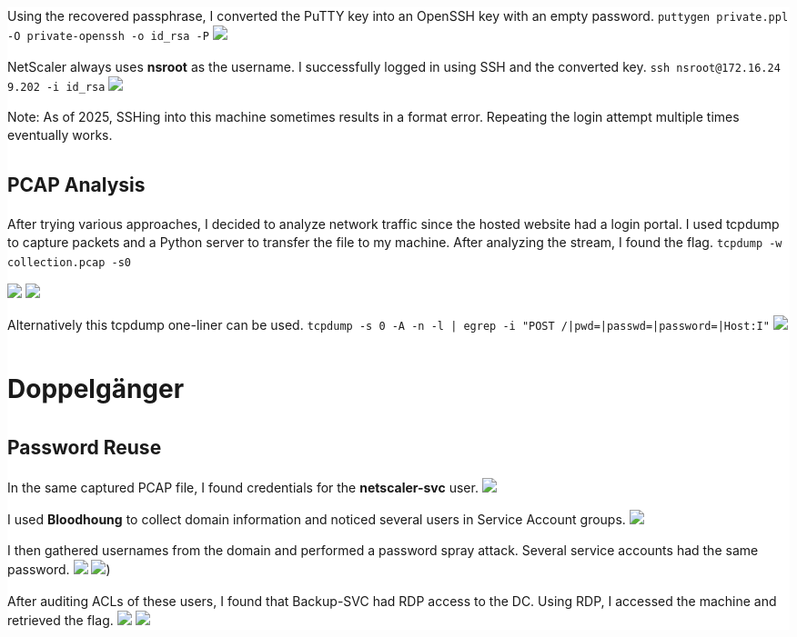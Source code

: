 Using the recovered passphrase, I converted the PuTTY key into an OpenSSH key with an empty password.
`puttygen private.ppl -O private-openssh -o id_rsa -P`
![](https://photos.squarezero.dev/file/abir-images/xen/32.png)

NetScaler always uses **nsroot** as the username. I successfully logged in using SSH and the converted key.
`ssh nsroot@172.16.249.202 -i id_rsa`
![](https://photos.squarezero.dev/file/abir-images/xen/33.png)

Note: As of 2025, SSHing into this machine sometimes results in a format error. Repeating the login attempt multiple times eventually works.

## PCAP Analysis
After trying various approaches, I decided to analyze network traffic since the hosted website had a login portal. I used tcpdump to capture packets and a Python server to transfer the file to my machine. After analyzing the stream, I found the flag.
`tcpdump -w collection.pcap -s0`

![](https://photos.squarezero.dev/file/abir-images/xen/35.png)
![](https://photos.squarezero.dev/file/abir-images/xen/36.png)

Alternatively this tcpdump one-liner can be used.
`tcpdump -s 0 -A -n -l | egrep -i "POST /|pwd=|passwd=|password=|Host:I"`
![](https://photos.squarezero.dev/file/abir-images/xen/34.png)

# Doppelgänger
## Password Reuse
In the same captured PCAP file, I found credentials for the **netscaler-svc** user. 
![](https://photos.squarezero.dev/file/abir-images/xen/37.png)

I used **Bloodhoung** to collect domain information and noticed several users in Service Account groups.
![](https://photos.squarezero.dev/file/abir-images/xen/38.png)

I then gathered usernames from the domain and performed a password spray attack. Several service accounts had the same password.
![](https://photos.squarezero.dev/file/abir-images/xen/39.png)
![](https://photos.squarezero.dev/file/abir-images/xen/40.png))

After auditing ACLs of these users, I found that Backup-SVC had RDP access to the DC. Using RDP, I accessed the machine and retrieved the flag.
![](https://photos.squarezero.dev/file/abir-images/xen/41.png)
![](https://photos.squarezero.dev/file/abir-images/xen/42.png)
